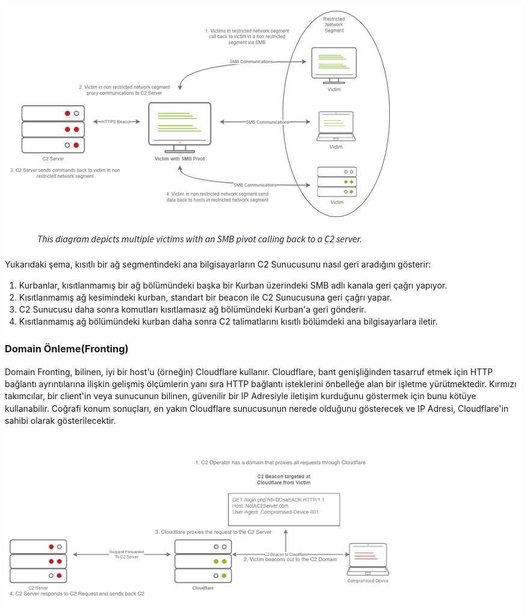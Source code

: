 ![pivoting.png](img/pivoting.png)

Yukarıdaki şema, kısıtlı bir ağ segmentindeki ana bilgisayarların C2 Sunucusunu nasıl geri aradığını gösterir:

1. Kurbanlar, kısıtlanmamış bir ağ bölümündeki başka bir Kurban üzerindeki SMB adlı kanala geri çağrı yapıyor.
2. Kısıtlanmamış ağ kesimindeki kurban, standart bir beacon ile C2 Sunucusuna geri çağrı yapar.
3. C2 Sunucusu daha sonra komutları kısıtlamasız ağ bölümündeki Kurban'a geri gönderir.
4. Kısıtlanmamış ağ bölümündeki kurban daha sonra C2 talimatlarını kısıtlı bölümdeki ana bilgisayarlara iletir.

### Domain Önleme(Fronting)

Domain Fronting, bilinen, iyi bir host'u (örneğin) Cloudflare kullanır. Cloudflare, bant genişliğinden tasarruf etmek için HTTP bağlantı ayrıntılarına ilişkin gelişmiş ölçümlerin yanı sıra HTTP bağlantı isteklerini önbelleğe alan bir işletme yürütmektedir. Kırmızı takımcılar, bir client'in veya sunucunun bilinen, güvenilir bir IP Adresiyle iletişim kurduğunu göstermek için bunu kötüye kullanabilir. Coğrafi konum sonuçları, en yakın Cloudflare sunucusunun nerede olduğunu gösterecek ve IP Adresi, Cloudflare'in sahibi olarak gösterilecektir.

![domain_fronting.png](img/domain_fronting.png)

